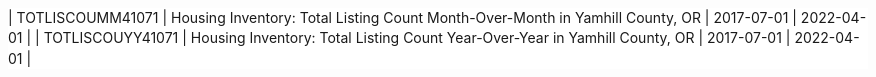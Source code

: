 | TOTLISCOUMM41071          | Housing Inventory: Total Listing Count Month-Over-Month in Yamhill County, OR                                                                                               | 2017-07-01          | 2022-04-01        |
| TOTLISCOUYY41071          | Housing Inventory: Total Listing Count Year-Over-Year in Yamhill County, OR                                                                                                 | 2017-07-01          | 2022-04-01        |
